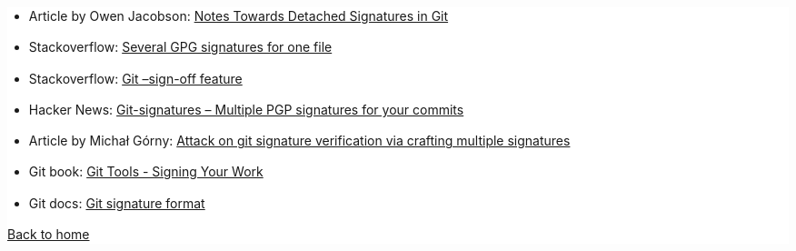 - Article by Owen Jacobson: [Notes Towards Detached Signatures in Git](https://grimoire.ca/git/detached-sigs/)

- Stackoverflow: [Several GPG signatures for one file](https://stackoverflow.com/a/37759313/3012842)

- Stackoverflow: [Git –sign-off feature](https://stackoverflow.com/questions/1962094/what-is-the-sign-off-feature-in-git-for)

- Hacker News: [Git-signatures – Multiple PGP signatures for your commits](https://news.ycombinator.com/item?id=19183803)

- Article by Michał Górny: [Attack on git signature verification via crafting multiple signatures](https://mgorny.pl/articles/attack-on-git-signature-verification.html)

- Git book: [Git Tools - Signing Your Work](https://git-scm.com/book/en/v2/Git-Tools-Signing-Your-Work)

- Git docs: [Git signature format](https://git-scm.com/docs/signature-format)

[Back to home](./index.md)
